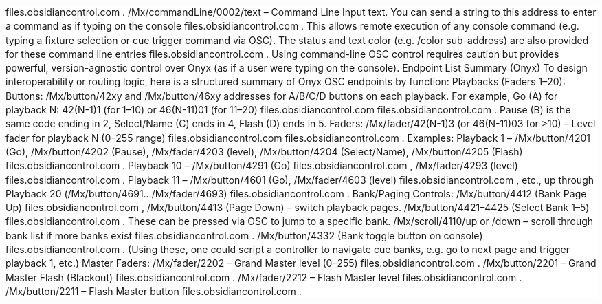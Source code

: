 files.obsidiancontrol.com
.
/Mx/commandLine/0002/text – Command Line Input text. You can send a string to this address to enter a command as if typing on the console
files.obsidiancontrol.com
. This allows remote execution of any console command (e.g. typing a fixture selection or cue trigger command via OSC). The status and text color (e.g. /color sub-address) are also provided for these command line entries
files.obsidiancontrol.com
. Using command-line OSC control requires caution but provides powerful, version-agnostic control over Onyx (as if a user were typing on the console).
Endpoint List Summary (Onyx)
To design interoperability or routing logic, here is a structured summary of Onyx OSC endpoints by function:
Playbacks (Faders 1–20):
Buttons: /Mx/button/42xy and /Mx/button/46xy addresses for A/B/C/D buttons on each playback. For example, Go (A) for playback N: 42(N-1)1 (for 1–10) or 46(N-11)01 (for 11–20)
files.obsidiancontrol.com
files.obsidiancontrol.com
. Pause (B) is the same code ending in 2, Select/Name (C) ends in 4, Flash (D) ends in 5.
Faders: /Mx/fader/42(N-1)3 (or 46(N-11)03 for >10) – Level fader for playback N (0–255 range)
files.obsidiancontrol.com
files.obsidiancontrol.com
.
Examples: Playback 1 – /Mx/button/4201 (Go), /Mx/button/4202 (Pause), /Mx/fader/4203 (level), /Mx/button/4204 (Select/Name), /Mx/button/4205 (Flash)
files.obsidiancontrol.com
. Playback 10 – /Mx/button/4291 (Go)
files.obsidiancontrol.com
, /Mx/fader/4293 (level)
files.obsidiancontrol.com
. Playback 11 – /Mx/button/4601 (Go), /Mx/fader/4603 (level)
files.obsidiancontrol.com
, etc., up through Playback 20 (/Mx/button/4691…/Mx/fader/4693)
files.obsidiancontrol.com
.
Bank/Paging Controls:
/Mx/button/4412 (Bank Page Up)
files.obsidiancontrol.com
, /Mx/button/4413 (Page Down) – switch playback pages.
/Mx/button/4421–4425 (Select Bank 1–5)
files.obsidiancontrol.com
. These can be pressed via OSC to jump to a specific bank.
/Mx/scroll/4110/up or /down – scroll through bank list if more banks exist
files.obsidiancontrol.com
.
/Mx/button/4332 (Bank toggle button on console)
files.obsidiancontrol.com
.
(Using these, one could script a controller to navigate cue banks, e.g. go to next page and trigger playback 1, etc.)
Master Faders:
/Mx/fader/2202 – Grand Master level (0–255)
files.obsidiancontrol.com
.
/Mx/button/2201 – Grand Master Flash (Blackout)
files.obsidiancontrol.com
.
/Mx/fader/2212 – Flash Master level
files.obsidiancontrol.com
.
/Mx/button/2211 – Flash Master button
files.obsidiancontrol.com
.